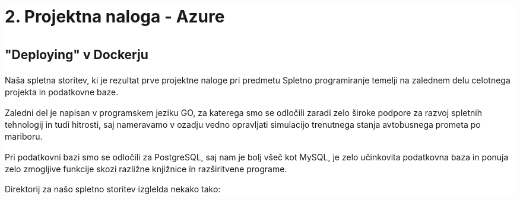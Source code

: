 # 2. Projektna naloga - Azure

## "Deploying" v Dockerju
Naša spletna storitev, ki je rezultat prve projektne naloge pri predmetu Spletno programiranje temelji na zalednem delu celotnega projekta in podatkovne baze. 

Zaledni del je napisan v programskem jeziku GO, za katerega smo se odločili zaradi zelo široke podpore za razvoj spletnih tehnologij in tudi hitrosti, saj nameravamo v ozadju vedno opravljati simulacijo trenutnega stanja avtobusnega prometa po mariboru.

Pri podatkovni bazi smo se odločili za PostgreSQL, saj nam je bolj všeč kot MySQL, je zelo učinkovita podatkovna baza in ponuja zelo zmogljive funkcije skozi razližne knjižnice in razširitvene programe. 

Direktorij za našo spletno storitev izglelda nekako tako:
